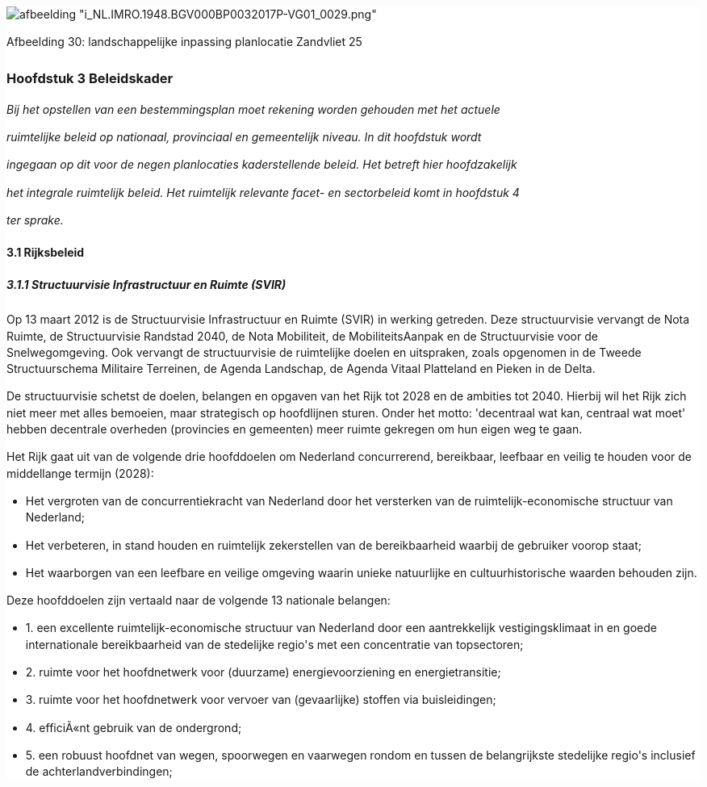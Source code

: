 ![afbeelding "i_NL.IMRO.1948.BGV000BP0032017P-VG01_0029.png"](i_NL.IMRO.1948.BGV000BP0032017P-VG01_0029.png)

Afbeelding 30: landschappelijke inpassing planlocatie Zandvliet 25

### Hoofdstuk 3 Beleidskader

*Bij het opstellen van een bestemmingsplan moet rekening worden gehouden met het actuele*

*ruimtelijke beleid op nationaal, provinciaal en gemeentelijk niveau. In dit hoofdstuk wordt*

*ingegaan op dit voor de negen planlocaties kaderstellende beleid. Het betreft hier hoofdzakelijk*

*het integrale ruimtelijk beleid. Het ruimtelijk relevante facet\- en sectorbeleid komt in hoofdstuk 4*

*ter sprake.*

#### 3\.1 Rijksbeleid

##### 3\.1\.1 Structuurvisie Infrastructuur en Ruimte (SVIR)

Op 13 maart 2012 is de Structuurvisie Infrastructuur en Ruimte (SVIR) in werking getreden. Deze structuurvisie vervangt de Nota Ruimte, de Structuurvisie Randstad 2040, de Nota Mobiliteit, de MobiliteitsAanpak en de Structuurvisie voor de Snelwegomgeving. Ook vervangt de structuurvisie de ruimtelijke doelen en uitspraken, zoals opgenomen in de Tweede Structuurschema Militaire Terreinen, de Agenda Landschap, de Agenda Vitaal Platteland en Pieken in de Delta.

De structuurvisie schetst de doelen, belangen en opgaven van het Rijk tot 2028 en de ambities tot 2040\. Hierbij wil het Rijk zich niet meer met alles bemoeien, maar strategisch op hoofdlijnen sturen. Onder het motto: 'decentraal wat kan, centraal wat moet' hebben decentrale overheden (provincies en gemeenten) meer ruimte gekregen om hun eigen weg te gaan.

Het Rijk gaat uit van de volgende drie hoofddoelen om Nederland concurrerend, bereikbaar, leefbaar en veilig te houden voor de middellange termijn (2028\):

* Het vergroten van de concurrentiekracht van Nederland door het versterken van de ruimtelijk\-economische structuur van Nederland;

* Het verbeteren, in stand houden en ruimtelijk zekerstellen van de bereikbaarheid waarbij de gebruiker voorop staat;

* Het waarborgen van een leefbare en veilige omgeving waarin unieke natuurlijke en cultuurhistorische waarden behouden zijn.

Deze hoofddoelen zijn vertaald naar de volgende 13 nationale belangen:

+ 1\. een excellente ruimtelijk\-economische structuur van Nederland door een aantrekkelijk vestigingsklimaat in en goede internationale bereikbaarheid van de stedelijke regio's met een concentratie van topsectoren;

+ 2\. ruimte voor het hoofdnetwerk voor (duurzame) energievoorziening en energietransitie;

+ 3\. ruimte voor het hoofdnetwerk voor vervoer van (gevaarlijke) stoffen via buisleidingen;

+ 4\. efficiÃ«nt gebruik van de ondergrond;

+ 5\. een robuust hoofdnet van wegen, spoorwegen en vaarwegen rondom en tussen de belangrijkste stedelijke regio's inclusief de achterlandverbindingen;
